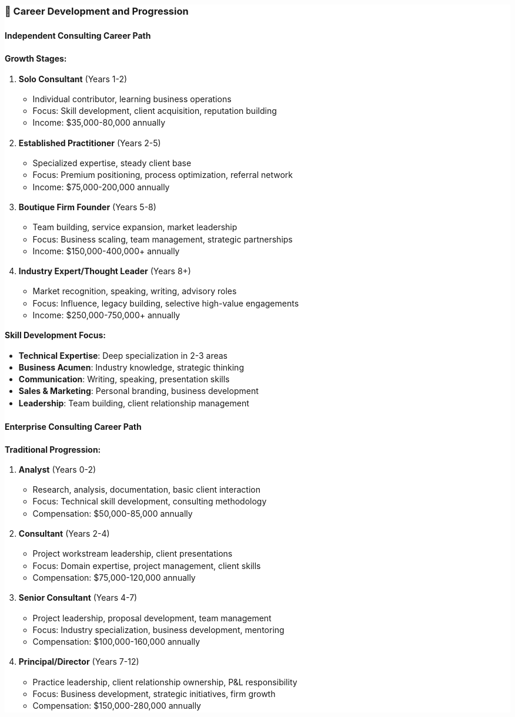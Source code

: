 ### 🚀 Career Development and Progression

#### Independent Consulting Career Path

**Growth Stages:**

1. **Solo Consultant** (Years 1-2)
   - Individual contributor, learning business operations
   - Focus: Skill development, client acquisition, reputation building
   - Income: $35,000-80,000 annually

2. **Established Practitioner** (Years 2-5)
   - Specialized expertise, steady client base
   - Focus: Premium positioning, process optimization, referral network
   - Income: $75,000-200,000 annually

3. **Boutique Firm Founder** (Years 5-8)
   - Team building, service expansion, market leadership
   - Focus: Business scaling, team management, strategic partnerships
   - Income: $150,000-400,000+ annually

4. **Industry Expert/Thought Leader** (Years 8+)
   - Market recognition, speaking, writing, advisory roles
   - Focus: Influence, legacy building, selective high-value engagements
   - Income: $250,000-750,000+ annually

**Skill Development Focus:**
- **Technical Expertise**: Deep specialization in 2-3 areas
- **Business Acumen**: Industry knowledge, strategic thinking
- **Communication**: Writing, speaking, presentation skills
- **Sales & Marketing**: Personal branding, business development
- **Leadership**: Team building, client relationship management

#### Enterprise Consulting Career Path

**Traditional Progression:**

1. **Analyst** (Years 0-2)
   - Research, analysis, documentation, basic client interaction
   - Focus: Technical skill development, consulting methodology
   - Compensation: $50,000-85,000 annually

2. **Consultant** (Years 2-4)
   - Project workstream leadership, client presentations
   - Focus: Domain expertise, project management, client skills
   - Compensation: $75,000-120,000 annually

3. **Senior Consultant** (Years 4-7)
   - Project leadership, proposal development, team management
   - Focus: Industry specialization, business development, mentoring
   - Compensation: $100,000-160,000 annually

4. **Principal/Director** (Years 7-12)
   - Practice leadership, client relationship ownership, P&L responsibility
   - Focus: Business development, strategic initiatives, firm growth
   - Compensation: $150,000-280,000 annually
